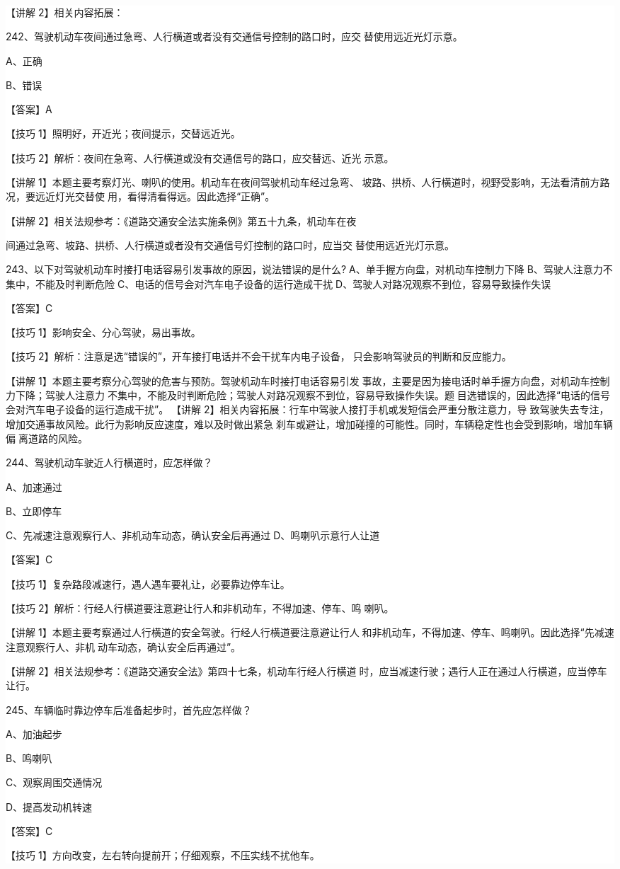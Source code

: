 【讲解 2】相关内容拓展：

242、驾驶机动车夜间通过急弯、人行横道或者没有交通信号控制的路口时，应交 替使用远近光灯示意。

A、正确 

B、错误 

【答案】A 

【技巧 1】照明好，开近光；夜间提示，交替远近光。

【技巧 2】解析：夜间在急弯、人行横道或没有交通信号的路口，应交替远、近光 示意。 

【讲解 1】本题主要考察灯光、喇叭的使用。机动车在夜间驾驶机动车经过急弯、 坡路、拱桥、人行横道时，视野受影响，无法看清前方路况，要远近灯光交替使 用，看得清看得远。因此选择“正确”。 

【讲解 2】相关法规参考：《道路交通安全法实施条例》第五十九条，机动车在夜

间通过急弯、坡路、拱桥、人行横道或者没有交通信号灯控制的路口时，应当交 替使用远近光灯示意。

243、以下对驾驶机动车时接打电话容易引发事故的原因，说法错误的是什么? A、单手握方向盘，对机动车控制力下降 B、驾驶人注意力不集中，不能及时判断危险 C、电话的信号会对汽车电子设备的运行造成干扰 D、驾驶人对路况观察不到位，容易导致操作失误

【答案】C 

【技巧 1】影响安全、分心驾驶，易出事故。

【技巧 2】解析：注意是选“错误的”，开车接打电话并不会干扰车内电子设备， 只会影响驾驶员的判断和反应能力。

【讲解 1】本题主要考察分心驾驶的危害与预防。驾驶机动车时接打电话容易引发 事故，主要是因为接电话时单手握方向盘，对机动车控制力下降；驾驶人注意力 不集中，不能及时判断危险；驾驶人对路况观察不到位，容易导致操作失误。题 目选错误的，因此选择“电话的信号会对汽车电子设备的运行造成干扰”。 【讲解 2】相关内容拓展：行车中驾驶人接打手机或发短信会严重分散注意力，导 致驾驶失去专注，增加交通事故风险。此行为影响反应速度，难以及时做出紧急 刹车或避让，增加碰撞的可能性。同时，车辆稳定性也会受到影响，增加车辆偏 离道路的风险。

244、驾驶机动车驶近人行横道时，应怎样做？

A、加速通过

B、立即停车

C、先减速注意观察行人、非机动车动态，确认安全后再通过 D、鸣喇叭示意行人让道

【答案】C 

【技巧 1】复杂路段减速行，遇人遇车要礼让，必要靠边停车让。

【技巧 2】解析：行经人行横道要注意避让行人和非机动车，不得加速、停车、鸣 喇叭。 

【讲解 1】本题主要考察通过人行横道的安全驾驶。行经人行横道要注意避让行人 和非机动车，不得加速、停车、鸣喇叭。因此选择“先减速注意观察行人、非机 动车动态，确认安全后再通过”。 

【讲解 2】相关法规参考：《道路交通安全法》第四十七条，机动车行经人行横道 时，应当减速行驶；遇行人正在通过人行横道，应当停车让行。

245、车辆临时靠边停车后准备起步时，首先应怎样做？

A、加油起步

B、鸣喇叭 

C、观察周围交通情况

D、提高发动机转速

【答案】C 

【技巧 1】方向改变，左右转向提前开；仔细观察，不压实线不扰他车。
